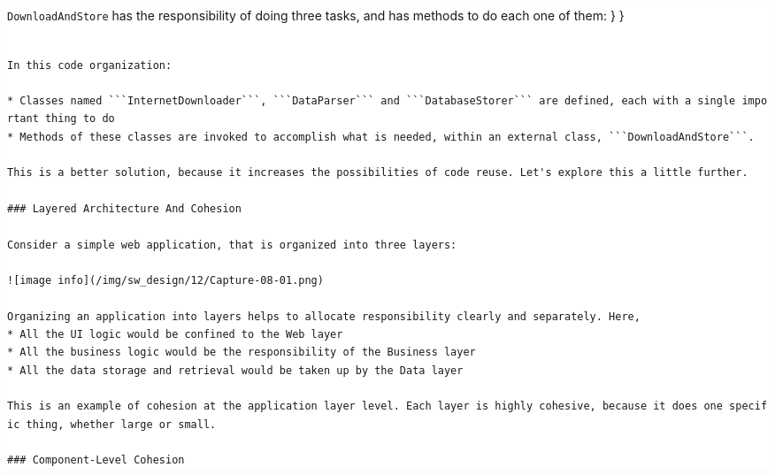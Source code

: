 ```DownloadAndStore``` has the responsibility of doing three tasks, and has methods to do each one of them:
		}
	}

```

In this code organization:

* Classes named ```InternetDownloader```, ```DataParser``` and ```DatabaseStorer``` are defined, each with a single important thing to do
* Methods of these classes are invoked to accomplish what is needed, within an external class, ```DownloadAndStore```.

This is a better solution, because it increases the possibilities of code reuse. Let's explore this a little further.

### Layered Architecture And Cohesion

Consider a simple web application, that is organized into three layers:

![image info](/img/sw_design/12/Capture-08-01.png)

Organizing an application into layers helps to allocate responsibility clearly and separately. Here, 
* All the UI logic would be confined to the Web layer
* All the business logic would be the responsibility of the Business layer
* All the data storage and retrieval would be taken up by the Data layer

This is an example of cohesion at the application layer level. Each layer is highly cohesive, because it does one specific thing, whether large or small. 

### Component-Level Cohesion
